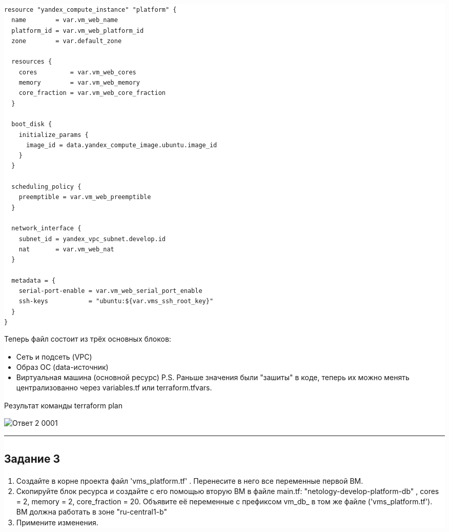 ```
resource "yandex_compute_instance" "platform" {
  name        = var.vm_web_name
  platform_id = var.vm_web_platform_id
  zone        = var.default_zone
  
  resources {
    cores         = var.vm_web_cores
    memory        = var.vm_web_memory
    core_fraction = var.vm_web_core_fraction
  }
  
  boot_disk {
    initialize_params {
      image_id = data.yandex_compute_image.ubuntu.image_id
    }
  }
  
  scheduling_policy {
    preemptible = var.vm_web_preemptible
  }
  
  network_interface {
    subnet_id = yandex_vpc_subnet.develop.id
    nat       = var.vm_web_nat
  }

  metadata = {
    serial-port-enable = var.vm_web_serial_port_enable
    ssh-keys           = "ubuntu:${var.vms_ssh_root_key}"
  }
}
```
Теперь файл состоит из трёх основных блоков:
- Сеть и подсеть (VPC)
- Образ ОС (data-источник)
- Виртуальная машина (основной ресурс)
P.S.
Раньше значения были "зашиты" в коде, теперь их можно менять централизованно через variables.tf или terraform.tfvars.

Результат команды terraform plan

![Ответ 2 0001](https://github.com/user-attachments/assets/ff5b5a35-5120-46dd-ba12-cee13e460e7b)

---

## Задание 3
1. Создайте в корне проекта файл 'vms_platform.tf' . Перенесите в него все переменные первой ВМ.
2. Скопируйте блок ресурса и создайте с его помощью вторую ВМ в файле main.tf: "netology-develop-platform-db" , cores  = 2, memory = 2, core_fraction = 20. Объявите её переменные с префиксом vm_db_ в том же файле ('vms_platform.tf'). ВМ должна работать в зоне "ru-central1-b"
3. Примените изменения.
